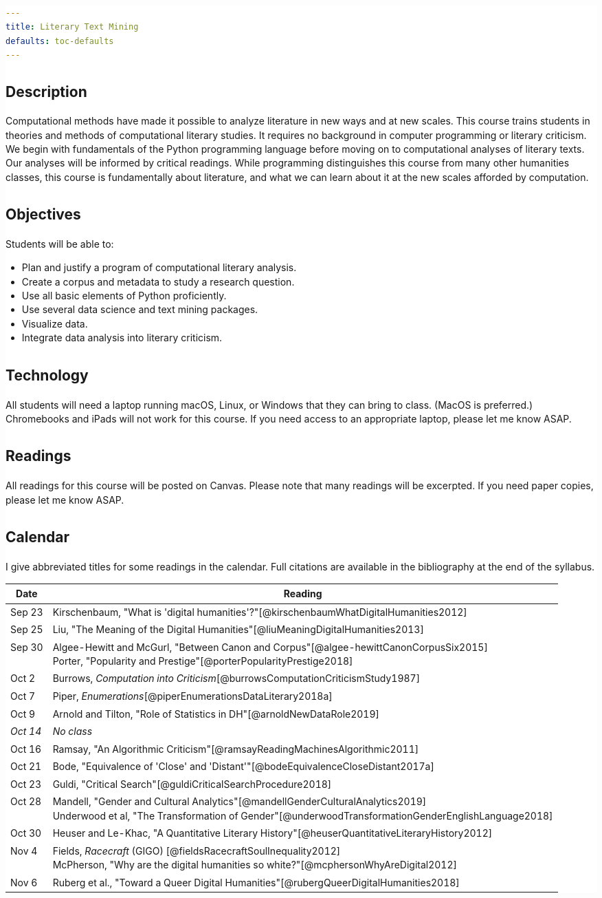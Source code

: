 ```yaml
---
title: Literary Text Mining
defaults: toc-defaults
---
```


## Description

Computational methods have made it possible to analyze literature in new ways and at new scales. This course trains students in theories and methods of computational literary studies. It requires no background in computer programming or literary criticism. We begin with fundamentals of the Python programming language before moving on to computational analyses of literary texts. Our analyses will be informed by critical readings. While programming distinguishes this course from many other humanities classes, this course is fundamentally about literature, and what we can learn about it at the new scales afforded by computation.

## Objectives

Students will be able to:

* Plan and justify a program of computational literary analysis.
* Create a corpus and metadata to study a research question.
* Use all basic elements of Python proficiently.
* Use several data science and text mining packages.
* Visualize data.
* Integrate data analysis into literary criticism.

## Technology

All students will need a laptop running macOS, Linux, or Windows that they can bring to class. (MacOS is preferred.) Chromebooks and iPads will not work for this course. If you need access to an appropriate laptop, please let me know ASAP.

## Readings

All readings for this course will be posted on Canvas. Please note that many readings will be excerpted. If you need paper copies, please let me know ASAP.

## Calendar

I give abbreviated titles for some readings in the calendar. Full citations are available in the bibliography at the end of the syllabus.

Date | Reading
|---|----------------------------|
Sep 23 | Kirschenbaum, "What is 'digital humanities'?"[@kirschenbaumWhatDigitalHumanities2012]
Sep 25  | Liu, "The Meaning of the Digital Humanities"[@liuMeaningDigitalHumanities2013]
Sep 30 | Algee-Hewitt and McGurl, "Between Canon and Corpus"[@algee-hewittCanonCorpusSix2015]<br>Porter, "Popularity and Prestige"[@porterPopularityPrestige2018]
Oct 2 | Burrows, *Computation into Criticism*[@burrowsComputationCriticismStudy1987]
Oct 7 | Piper, *Enumerations*[@piperEnumerationsDataLiterary2018a]
Oct 9 | Arnold and Tilton, "Role of Statistics in DH"[@arnoldNewDataRole2019]
*Oct 14* | *No class*
Oct 16  | Ramsay, "An Algorithmic Criticism"[@ramsayReadingMachinesAlgorithmic2011]
Oct 21 |  Bode, "Equivalence of 'Close' and 'Distant'"[@bodeEquivalenceCloseDistant2017a]
Oct 23 | Guldi, "Critical Search"[@guldiCriticalSearchProcedure2018]
Oct 28 | Mandell, "Gender and Cultural Analytics"[@mandellGenderCulturalAnalytics2019]<br>Underwood et al, "The Transformation of Gender"[@underwoodTransformationGenderEnglishLanguage2018]
Oct 30 | Heuser and Le-Khac, "A Quantitative Literary History"[@heuserQuantitativeLiteraryHistory2012]
Nov 4 | Fields, *Racecraft* (GIGO) [@fieldsRacecraftSoulInequality2012]<br>McPherson, "Why are the digital humanities so white?"[@mcphersonWhyAreDigital2012]
Nov 6 | Ruberg et al., "Toward a Queer Digital Humanities"[@rubergQueerDigitalHumanities2018]